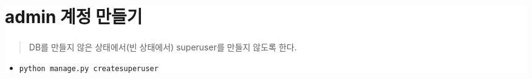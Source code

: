 

# admin 계정 만들기

> DB를 만들지 않은 상태에서(빈 상태에서) superuser를 만들지 않도록 한다.

- `python manage.py createsuperuser`



































